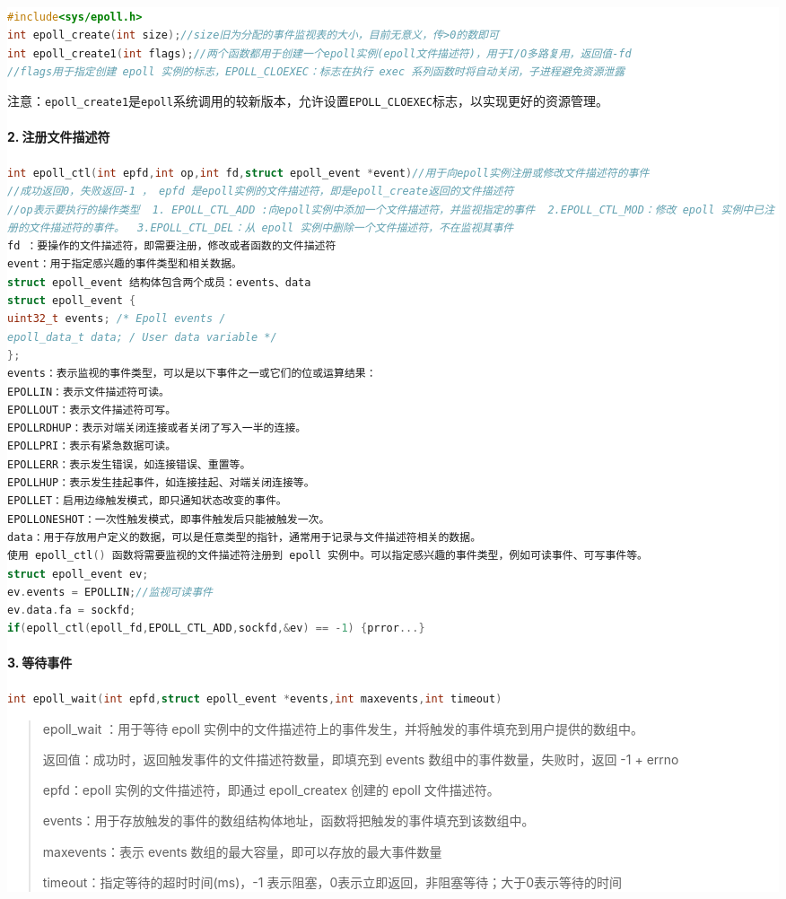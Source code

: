 ```cpp
#include<sys/epoll.h>
int epoll_create(int size);//size旧为分配的事件监视表的大小，目前无意义，传>0的数即可
int epoll_create1(int flags);//两个函数都用于创建一个epoll实例(epoll文件描述符)，用于I/O多路复用，返回值-fd
//flags用于指定创建 epoll 实例的标志，EPOLL_CLOEXEC：标志在执行 exec 系列函数时将自动关闭，子进程避免资源泄露
```

注意：`epoll_create1`是`epoll`系统调用的较新版本，允许设置`EPOLL_CLOEXEC`标志，以实现更好的资源管理。

#### 2. 注册文件描述符

```cpp
int epoll_ctl(int epfd,int op,int fd,struct epoll_event *event)//用于向epoll实例注册或修改文件描述符的事件
//成功返回0，失败返回-1 ， epfd 是epoll实例的文件描述符，即是epoll_create返回的文件描述符  
//op表示要执行的操作类型  1. EPOLL_CTL_ADD :向epoll实例中添加一个文件描述符，并监视指定的事件  2.EPOLL_CTL_MOD：修改 epoll 实例中已注册的文件描述符的事件。  3.EPOLL_CTL_DEL：从 epoll 实例中删除一个文件描述符，不在监视其事件
fd ：要操作的文件描述符，即需要注册，修改或者函数的文件描述符
event：用于指定感兴趣的事件类型和相关数据。
struct epoll_event 结构体包含两个成员：events、data
struct epoll_event {
uint32_t events; /* Epoll events /
epoll_data_t data; / User data variable */
};
events：表示监视的事件类型，可以是以下事件之一或它们的位或运算结果：
EPOLLIN：表示文件描述符可读。
EPOLLOUT：表示文件描述符可写。
EPOLLRDHUP：表示对端关闭连接或者关闭了写入一半的连接。
EPOLLPRI：表示有紧急数据可读。
EPOLLERR：表示发生错误，如连接错误、重置等。
EPOLLHUP：表示发生挂起事件，如连接挂起、对端关闭连接等。
EPOLLET：启用边缘触发模式，即只通知状态改变的事件。
EPOLLONESHOT：一次性触发模式，即事件触发后只能被触发一次。
data：用于存放用户定义的数据，可以是任意类型的指针，通常用于记录与文件描述符相关的数据。
使用 epoll_ctl() 函数将需要监视的文件描述符注册到 epoll 实例中。可以指定感兴趣的事件类型，例如可读事件、可写事件等。
struct epoll_event ev;
ev.events = EPOLLIN;//监视可读事件
ev.data.fa = sockfd;
if(epoll_ctl(epoll_fd,EPOLL_CTL_ADD,sockfd,&ev) == -1) {prror...}
```

#### 3. 等待事件

```cpp
int epoll_wait(int epfd,struct epoll_event *events,int maxevents,int timeout)
```

> epoll_wait ：用于等待 epoll 实例中的文件描述符上的事件发生，并将触发的事件填充到用户提供的数组中。
>
> 返回值：成功时，返回触发事件的文件描述符数量，即填充到 events 数组中的事件数量，失败时，返回 -1 + errno
>
> epfd：epoll 实例的文件描述符，即通过 epoll_createx 创建的 epoll 文件描述符。
>
> events：用于存放触发的事件的数组结构体地址，函数将把触发的事件填充到该数组中。
>
> maxevents：表示 events 数组的最大容量，即可以存放的最大事件数量
>
> timeout：指定等待的超时时间(ms)，-1 表示阻塞，0表示立即返回，非阻塞等待；大于0表示等待的时间
